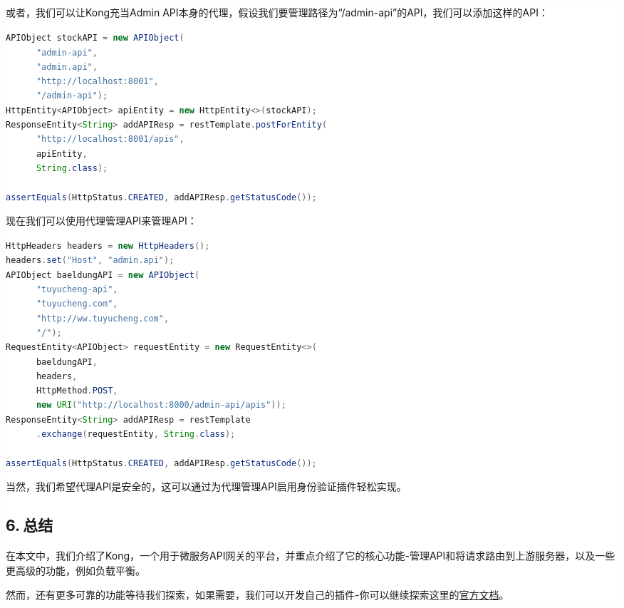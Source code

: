 或者，我们可以让Kong充当Admin API本身的代理，假设我们要管理路径为“/admin-api”的API，我们可以添加这样的API：

```java
APIObject stockAPI = new APIObject(
      "admin-api", 
      "admin.api", 
      "http://localhost:8001", 
      "/admin-api");
HttpEntity<APIObject> apiEntity = new HttpEntity<>(stockAPI);
ResponseEntity<String> addAPIResp = restTemplate.postForEntity(
      "http://localhost:8001/apis",
      apiEntity,
      String.class);
 
assertEquals(HttpStatus.CREATED, addAPIResp.getStatusCode());
```

现在我们可以使用代理管理API来管理API：

```java
HttpHeaders headers = new HttpHeaders();
headers.set("Host", "admin.api");
APIObject baeldungAPI = new APIObject(
      "tuyucheng-api", 
      "tuyucheng.com", 
      "http://ww.tuyucheng.com", 
      "/");
RequestEntity<APIObject> requestEntity = new RequestEntity<>(
      baeldungAPI, 
      headers, 
      HttpMethod.POST, 
      new URI("http://localhost:8000/admin-api/apis"));
ResponseEntity<String> addAPIResp = restTemplate
      .exchange(requestEntity, String.class);

assertEquals(HttpStatus.CREATED, addAPIResp.getStatusCode());
```

当然，我们希望代理API是安全的，这可以通过为代理管理API启用身份验证插件轻松实现。

## 6. 总结

在本文中，我们介绍了Kong，一个用于微服务API网关的平台，并重点介绍了它的核心功能-管理API和将请求路由到上游服务器，以及一些更高级的功能，例如负载平衡。

然而，还有更多可靠的功能等待我们探索，如果需要，我们可以开发自己的插件-你可以继续探索这里的[官方文档](https://getkong.org/docs/)。